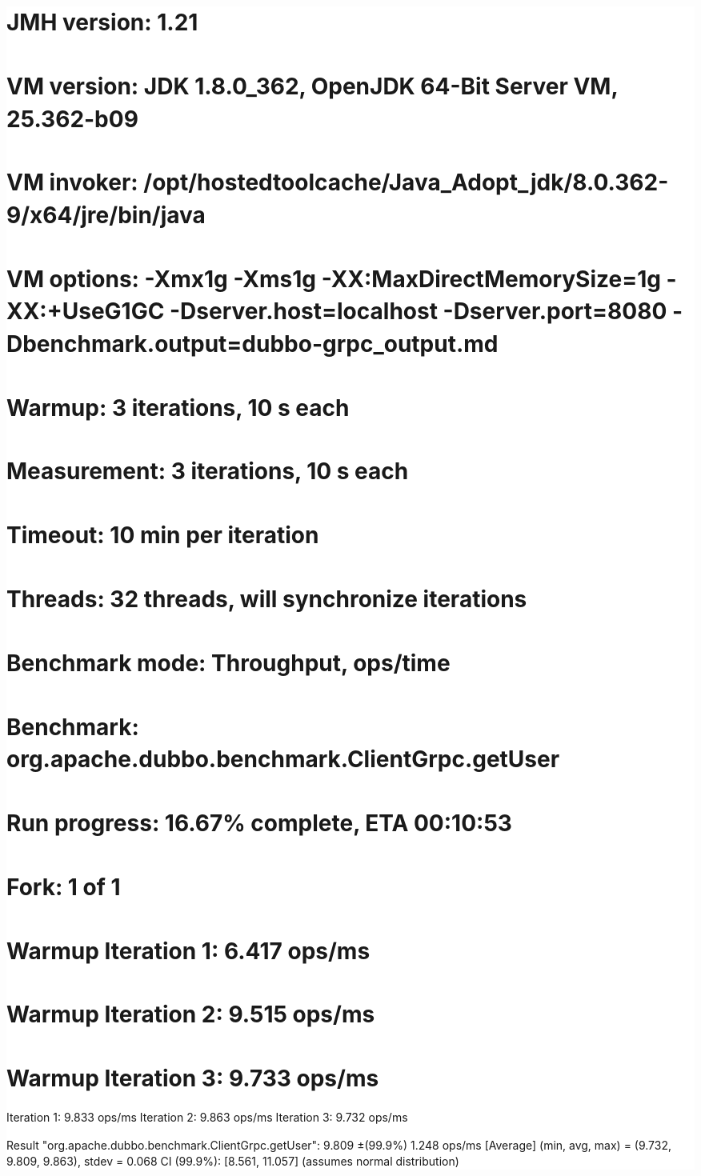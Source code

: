 
# JMH version: 1.21
# VM version: JDK 1.8.0_362, OpenJDK 64-Bit Server VM, 25.362-b09
# VM invoker: /opt/hostedtoolcache/Java_Adopt_jdk/8.0.362-9/x64/jre/bin/java
# VM options: -Xmx1g -Xms1g -XX:MaxDirectMemorySize=1g -XX:+UseG1GC -Dserver.host=localhost -Dserver.port=8080 -Dbenchmark.output=dubbo-grpc_output.md
# Warmup: 3 iterations, 10 s each
# Measurement: 3 iterations, 10 s each
# Timeout: 10 min per iteration
# Threads: 32 threads, will synchronize iterations
# Benchmark mode: Throughput, ops/time
# Benchmark: org.apache.dubbo.benchmark.ClientGrpc.getUser

# Run progress: 16.67% complete, ETA 00:10:53
# Fork: 1 of 1
# Warmup Iteration   1: 6.417 ops/ms
# Warmup Iteration   2: 9.515 ops/ms
# Warmup Iteration   3: 9.733 ops/ms
Iteration   1: 9.833 ops/ms
Iteration   2: 9.863 ops/ms
Iteration   3: 9.732 ops/ms


Result "org.apache.dubbo.benchmark.ClientGrpc.getUser":
  9.809 ±(99.9%) 1.248 ops/ms [Average]
  (min, avg, max) = (9.732, 9.809, 9.863), stdev = 0.068
  CI (99.9%): [8.561, 11.057] (assumes normal distribution)

